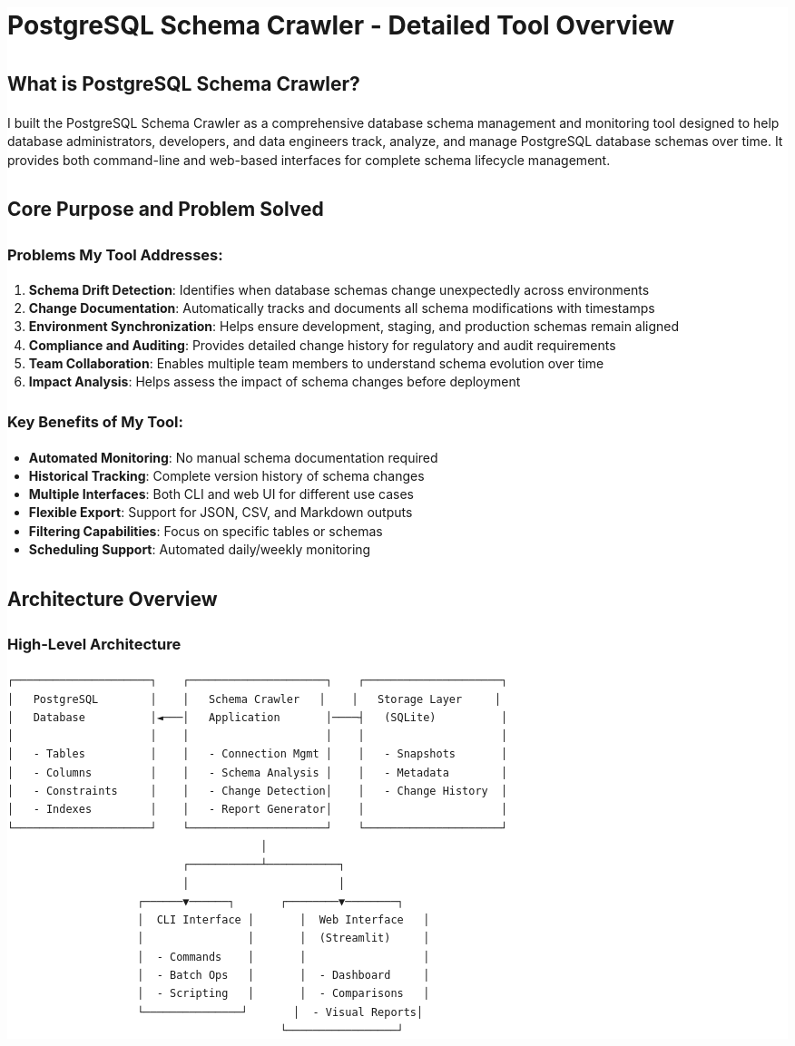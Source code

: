 # PostgreSQL Schema Crawler - Detailed Tool Overview

## What is PostgreSQL Schema Crawler?

I built the PostgreSQL Schema Crawler as a comprehensive database schema management and monitoring tool designed to help database administrators, developers, and data engineers track, analyze, and manage PostgreSQL database schemas over time. It provides both command-line and web-based interfaces for complete schema lifecycle management.

## Core Purpose and Problem Solved

### Problems My Tool Addresses:

1. **Schema Drift Detection**: Identifies when database schemas change unexpectedly across environments
2. **Change Documentation**: Automatically tracks and documents all schema modifications with timestamps
3. **Environment Synchronization**: Helps ensure development, staging, and production schemas remain aligned
4. **Compliance and Auditing**: Provides detailed change history for regulatory and audit requirements
5. **Team Collaboration**: Enables multiple team members to understand schema evolution over time
6. **Impact Analysis**: Helps assess the impact of schema changes before deployment

### Key Benefits of My Tool:

- **Automated Monitoring**: No manual schema documentation required
- **Historical Tracking**: Complete version history of schema changes
- **Multiple Interfaces**: Both CLI and web UI for different use cases
- **Flexible Export**: Support for JSON, CSV, and Markdown outputs
- **Filtering Capabilities**: Focus on specific tables or schemas
- **Scheduling Support**: Automated daily/weekly monitoring

## Architecture Overview

### High-Level Architecture

```
┌─────────────────────┐    ┌─────────────────────┐    ┌─────────────────────┐
│   PostgreSQL        │    │   Schema Crawler   │    │   Storage Layer     │
│   Database          │◄───│   Application       │────┤   (SQLite)          │
│                     │    │                     │    │                     │
│   - Tables          │    │   - Connection Mgmt │    │   - Snapshots       │
│   - Columns         │    │   - Schema Analysis │    │   - Metadata        │
│   - Constraints     │    │   - Change Detection│    │   - Change History  │
│   - Indexes         │    │   - Report Generator│    │                     │
└─────────────────────┘    └─────────────────────┘    └─────────────────────┘
                                       │
                           ┌───────────┴───────────┐
                           │                       │
                    ┌──────▼──────┐       ┌────────▼────────┐
                    │  CLI Interface │       │  Web Interface   │
                    │                │       │  (Streamlit)     │
                    │  - Commands    │       │                  │
                    │  - Batch Ops   │       │  - Dashboard     │
                    │  - Scripting   │       │  - Comparisons   │
                    └───────────────┘       │  - Visual Reports│
                                          └─────────────────┘
```

